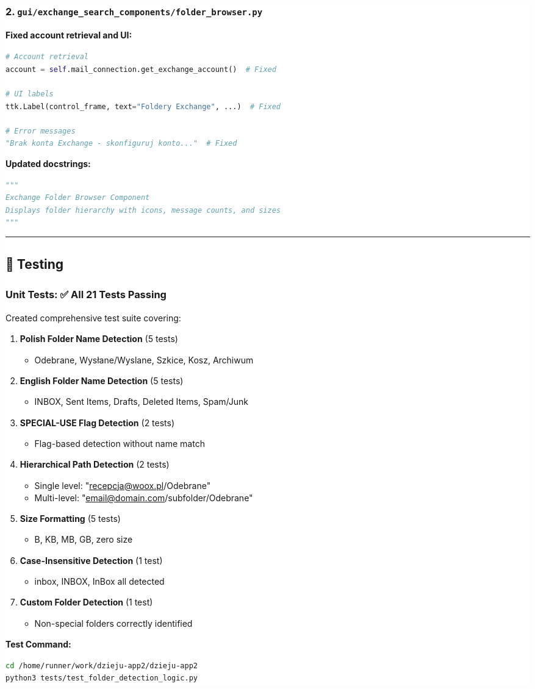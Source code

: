 ### 2. `gui/exchange_search_components/folder_browser.py`

**Fixed account retrieval and UI:**

```python
# Account retrieval
account = self.mail_connection.get_exchange_account()  # Fixed

# UI labels
ttk.Label(control_frame, text="Foldery Exchange", ...)  # Fixed

# Error messages
"Brak konta Exchange - skonfiguruj konto..."  # Fixed
```

**Updated docstrings:**
```python
"""
Exchange Folder Browser Component
Displays folder hierarchy with icons, message counts, and sizes
"""
```

---

## 🧪 Testing

### Unit Tests: ✅ All 21 Tests Passing

Created comprehensive test suite covering:

1. **Polish Folder Name Detection** (5 tests)
   - Odebrane, Wysłane/Wyslane, Szkice, Kosz, Archiwum
   
2. **English Folder Name Detection** (5 tests)
   - INBOX, Sent Items, Drafts, Deleted Items, Spam/Junk

3. **SPECIAL-USE Flag Detection** (2 tests)
   - Flag-based detection without name match
   
4. **Hierarchical Path Detection** (2 tests)
   - Single level: "recepcja@woox.pl/Odebrane"
   - Multi-level: "email@domain.com/subfolder/Odebrane"

5. **Size Formatting** (5 tests)
   - B, KB, MB, GB, zero size

6. **Case-Insensitive Detection** (1 test)
   - inbox, INBOX, InBox all detected

7. **Custom Folder Detection** (1 test)
   - Non-special folders correctly identified

**Test Command:**
```bash
cd /home/runner/work/dzieju-app2/dzieju-app2
python3 tests/test_folder_detection_logic.py
```
